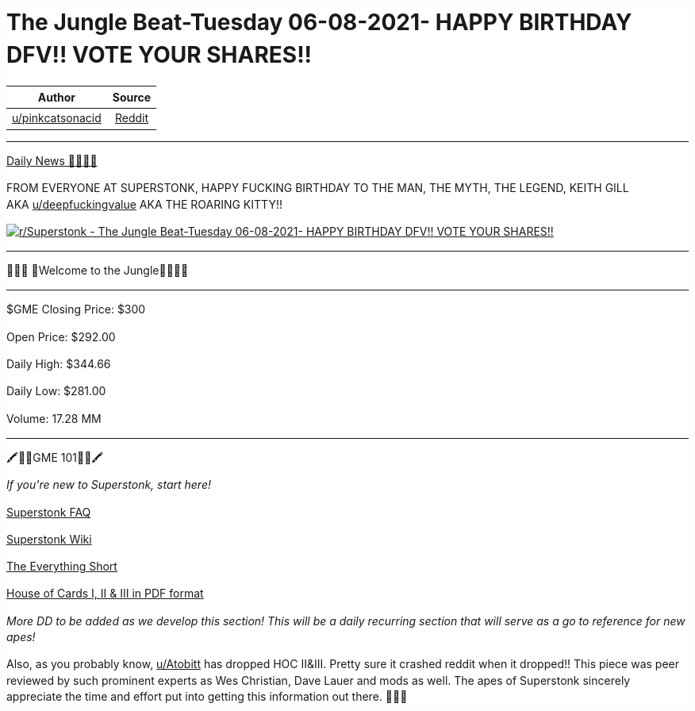 The Jungle Beat-Tuesday 06-08-2021- HAPPY BIRTHDAY DFV!! VOTE YOUR SHARES!!
===========================================================================

| Author       | Source       | 
| :-------------: |:-------------:|
|  [u/pinkcatsonacid](https://www.reddit.com/user/pinkcatsonacid/) | [Reddit](https://www.reddit.com/r/Superstonk/comments/nvdlm2/the_jungle_beattuesday_06082021_happy_birthday/) | 

---

[Daily News 🦍💎🙌🚀](https://www.reddit.com/r/Superstonk/search?q=flair_name%3A%22Daily%20News%20%F0%9F%A6%8D%F0%9F%92%8E%F0%9F%99%8C%F0%9F%9A%80%22&restrict_sr=1)

FROM EVERYONE AT SUPERSTONK, HAPPY FUCKING BIRTHDAY TO THE MAN, THE MYTH, THE LEGEND, KEITH GILL AKA [u/deepfuckingvalue](https://www.reddit.com/u/deepfuckingvalue/) AKA THE ROARING KITTY!!

[![r/Superstonk - The Jungle Beat-Tuesday 06-08-2021- HAPPY BIRTHDAY DFV!! VOTE YOUR SHARES!!](https://preview.redd.it/yst5srzmp3471.png?width=1426&format=png&auto=webp&s=ec0abcb085168e0ee37f347f6f15a9426c8ef57e)](https://preview.redd.it/yst5srzmp3471.png?width=1426&format=png&auto=webp&s=ec0abcb085168e0ee37f347f6f15a9426c8ef57e)

_______________________________________________________________________________

🎤🎸🥁 🦍Welcome to the Jungle🦍🥁🎸🎤

_______________________________________________________________________________

$GME Closing Price: $300

Open Price: $292.00

Daily High: $344.66

Daily Low: $281.00

Volume: 17.28 MM

_______________________________________________________________________________

🖍🍎🚌GME 101🚌🍎🖍

*If you're new to Superstonk, start here!*

[Superstonk FAQ](https://www.reddit.com/r/Superstonk/wiki/index/faq#wiki_how_do_i.2C_as_a_retail_investor.2C_stand_a_chance_against_the_hedge_funds.3F)

[Superstonk Wiki](https://www.reddit.com/r/Superstonk/wiki/index)

[The Everything Short](https://www.reddit.com/r/GME/comments/mgucv2/the_everything_short/)

[House of Cards I, II & III in PDF format](https://www.reddit.com/r/Superstonk/comments/nm83eb/a_house_of_cards_parts_i_ii_iii_in_pdf/)

*More DD to be added as we develop this section! This will be a daily recurring section that will serve as a go to reference for new apes!*

Also, as you probably know, [u/Atobitt](https://www.reddit.com/u/Atobitt/) has dropped HOC II&III. Pretty sure it crashed reddit when it dropped!! This piece was peer reviewed by such prominent experts as Wes Christian, Dave Lauer and mods as well. The apes of Superstonk sincerely appreciate the time and effort put into getting this information out there. 🦍🤝💪
